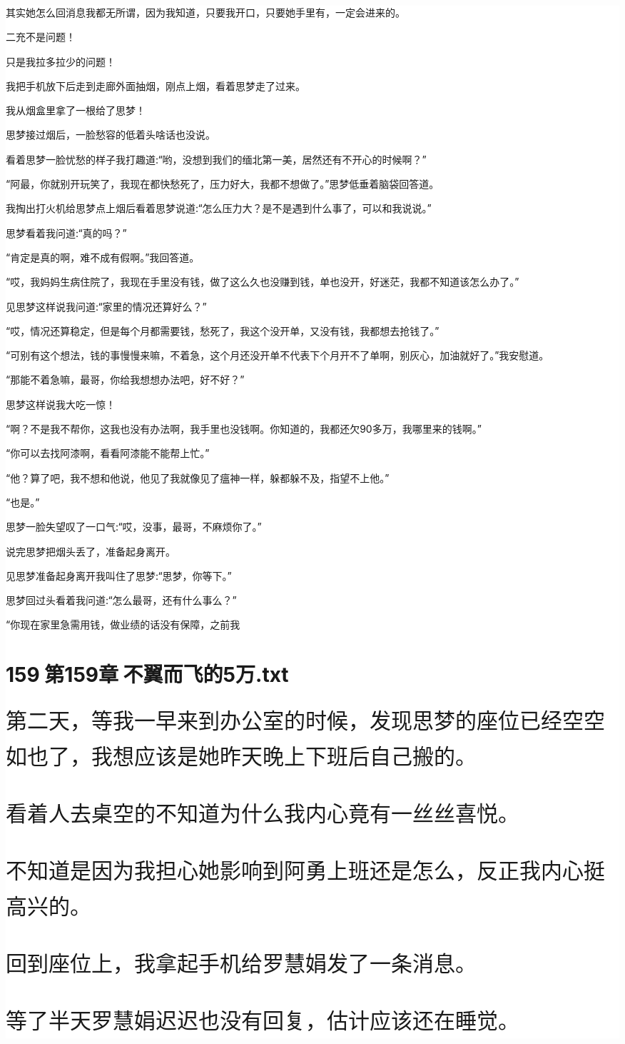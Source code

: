 其实她怎么回消息我都无所谓，因为我知道，只要我开口，只要她手里有，一定会进来的。

二充不是问题！

只是我拉多拉少的问题！

我把手机放下后走到走廊外面抽烟，刚点上烟，看着思梦走了过来。

我从烟盒里拿了一根给了思梦！

思梦接过烟后，一脸愁容的低着头啥话也没说。

看着思梦一脸忧愁的样子我打趣道:“哟，没想到我们的缅北第一美，居然还有不开心的时候啊？”

“阿最，你就别开玩笑了，我现在都快愁死了，压力好大，我都不想做了。”思梦低垂着脑袋回答道。

我掏出打火机给思梦点上烟后看着思梦说道:“怎么压力大？是不是遇到什么事了，可以和我说说。”

思梦看着我问道:“真的吗？”

“肯定是真的啊，难不成有假啊。”我回答道。

“哎，我妈妈生病住院了，我现在手里没有钱，做了这么久也没赚到钱，单也没开，好迷茫，我都不知道该怎么办了。”

见思梦这样说我问道:“家里的情况还算好么？”

“哎，情况还算稳定，但是每个月都需要钱，愁死了，我这个没开单，又没有钱，我都想去抢钱了。”

“可别有这个想法，钱的事慢慢来嘛，不着急，这个月还没开单不代表下个月开不了单啊，别灰心，加油就好了。”我安慰道。

“那能不着急嘛，最哥，你给我想想办法吧，好不好？”

思梦这样说我大吃一惊！

“啊？不是我不帮你，这我也没有办法啊，我手里也没钱啊。你知道的，我都还欠90多万，我哪里来的钱啊。”

“你可以去找阿漆啊，看看阿漆能不能帮上忙。”

“他？算了吧，我不想和他说，他见了我就像见了瘟神一样，躲都躲不及，指望不上他。”

“也是。”

思梦一脸失望叹了一口气:“哎，没事，最哥，不麻烦你了。”

说完思梦把烟头丢了，准备起身离开。

见思梦准备起身离开我叫住了思梦:“思梦，你等下。”

思梦回过头看着我问道:“怎么最哥，还有什么事么？”

“你现在家里急需用钱，做业绩的话没有保障，之前我</div>

# 159 第159章 不翼而飞的5万.txt

<div style="font-size: 30px;line-height: 50px;">第二天，等我一早来到办公室的时候，发现思梦的座位已经空空如也了，我想应该是她昨天晚上下班后自己搬的。

看着人去桌空的不知道为什么我内心竟有一丝丝喜悦。

不知道是因为我担心她影响到阿勇上班还是怎么，反正我内心挺高兴的。

回到座位上，我拿起手机给罗慧娟发了一条消息。

等了半天罗慧娟迟迟也没有回复，估计应该还在睡觉。
